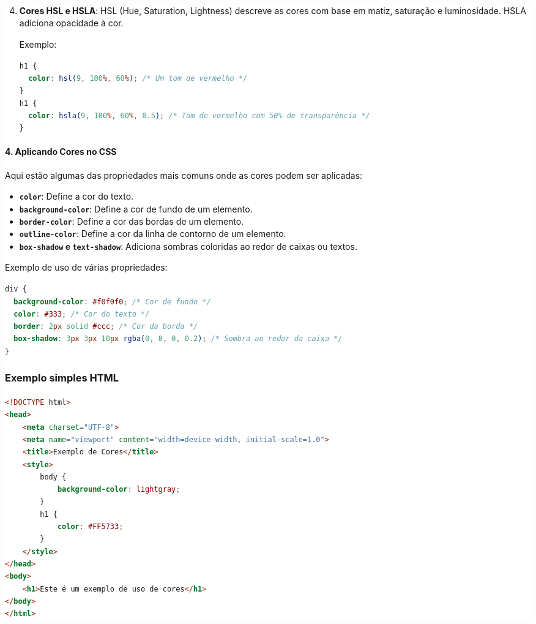 4. **Cores HSL e HSLA**: HSL (Hue, Saturation, Lightness) descreve as cores com base em matiz, saturação e luminosidade. HSLA adiciona opacidade à cor.

   Exemplo:
   ```css
   h1 {
     color: hsl(9, 100%, 60%); /* Um tom de vermelho */
   }
   h1 {
     color: hsla(9, 100%, 60%, 0.5); /* Tom de vermelho com 50% de transparência */
   }
   ```

#### 4. **Aplicando Cores no CSS**

Aqui estão algumas das propriedades mais comuns onde as cores podem ser aplicadas:

- **`color`**: Define a cor do texto.
- **`background-color`**: Define a cor de fundo de um elemento.
- **`border-color`**: Define a cor das bordas de um elemento.
- **`outline-color`**: Define a cor da linha de contorno de um elemento.
- **`box-shadow` e `text-shadow`**: Adiciona sombras coloridas ao redor de caixas ou textos.

Exemplo de uso de várias propriedades:
```css
div {
  background-color: #f0f0f0; /* Cor de fundo */
  color: #333; /* Cor do texto */
  border: 2px solid #ccc; /* Cor da borda */
  box-shadow: 3px 3px 10px rgba(0, 0, 0, 0.2); /* Sombra ao redor da caixa */
}
```

### Exemplo simples HTML

```html
<!DOCTYPE html>
<head>
    <meta charset="UTF-8">
    <meta name="viewport" content="width=device-width, initial-scale=1.0">
    <title>Exemplo de Cores</title>
    <style>
        body {
            background-color: lightgray;
        }
        h1 {
            color: #FF5733;
        }
    </style>
</head>
<body>
    <h1>Este é um exemplo de uso de cores</h1>
</body>
</html>
```

